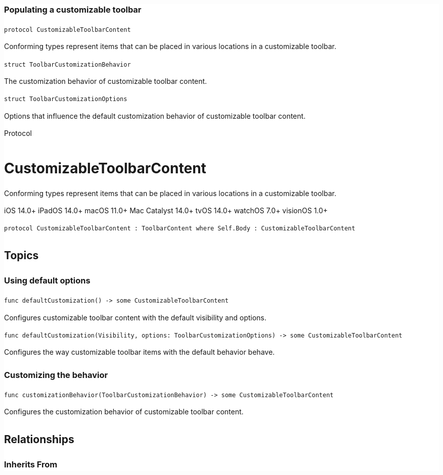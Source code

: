 ### Populating a customizable toolbar

`protocol CustomizableToolbarContent`

Conforming types represent items that can be placed in various locations in a
customizable toolbar.

`struct ToolbarCustomizationBehavior`

The customization behavior of customizable toolbar content.

`struct ToolbarCustomizationOptions`

Options that influence the default customization behavior of customizable
toolbar content.

Protocol

# CustomizableToolbarContent

Conforming types represent items that can be placed in various locations in a
customizable toolbar.

iOS 14.0+  iPadOS 14.0+  macOS 11.0+  Mac Catalyst 14.0+  tvOS 14.0+  watchOS
7.0+  visionOS 1.0+

    
    
    protocol CustomizableToolbarContent : ToolbarContent where Self.Body : CustomizableToolbarContent

## Topics

### Using default options

`func defaultCustomization() -> some CustomizableToolbarContent`

Configures customizable toolbar content with the default visibility and
options.

`func defaultCustomization(Visibility, options: ToolbarCustomizationOptions)
-> some CustomizableToolbarContent`

Configures the way customizable toolbar items with the default behavior
behave.

### Customizing the behavior

`func customizationBehavior(ToolbarCustomizationBehavior) -> some
CustomizableToolbarContent`

Configures the customization behavior of customizable toolbar content.

## Relationships

### Inherits From
